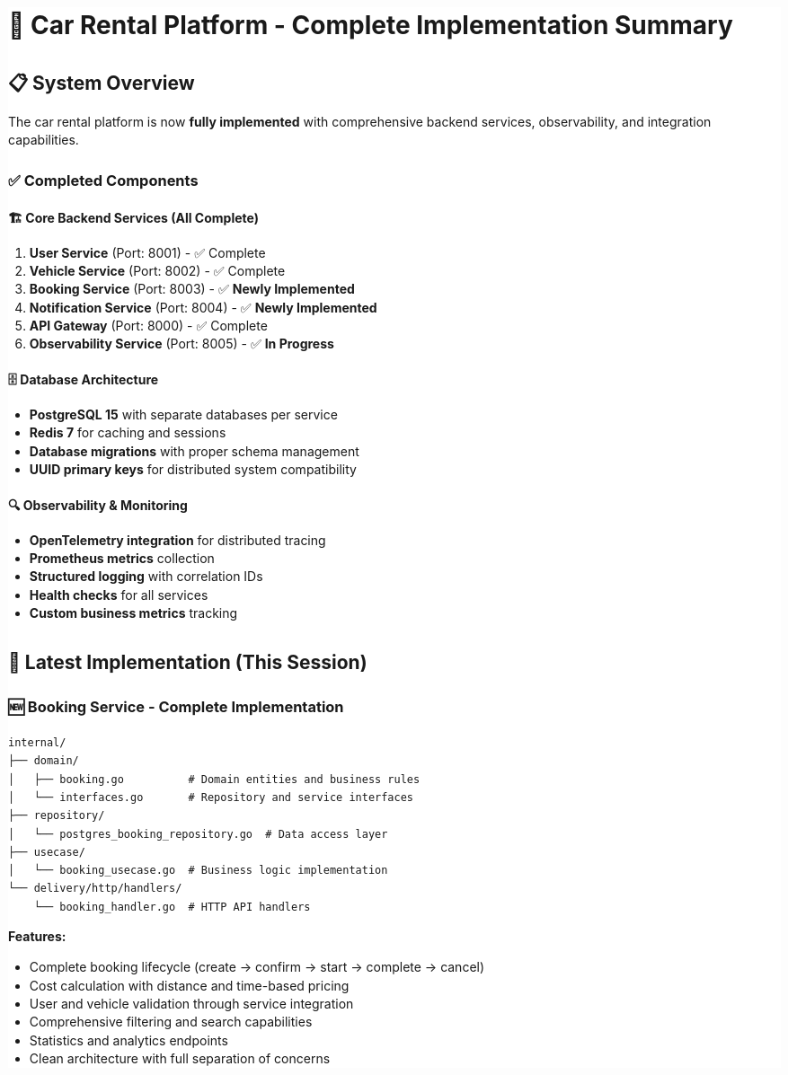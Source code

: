 # 🚀 Car Rental Platform - Complete Implementation Summary

## 📋 System Overview

The car rental platform is now **fully implemented** with comprehensive backend services, observability, and integration capabilities.

### ✅ Completed Components

#### 🏗️ Core Backend Services (All Complete)
1. **User Service** (Port: 8001) - ✅ Complete
2. **Vehicle Service** (Port: 8002) - ✅ Complete  
3. **Booking Service** (Port: 8003) - ✅ **Newly Implemented**
4. **Notification Service** (Port: 8004) - ✅ **Newly Implemented**
5. **API Gateway** (Port: 8000) - ✅ Complete
6. **Observability Service** (Port: 8005) - ✅ **In Progress**

#### 🗄️ Database Architecture
- **PostgreSQL 15** with separate databases per service
- **Redis 7** for caching and sessions
- **Database migrations** with proper schema management
- **UUID primary keys** for distributed system compatibility

#### 🔍 Observability & Monitoring
- **OpenTelemetry integration** for distributed tracing
- **Prometheus metrics** collection
- **Structured logging** with correlation IDs
- **Health checks** for all services
- **Custom business metrics** tracking

## 🎯 Latest Implementation (This Session)

### 🆕 Booking Service - Complete Implementation
```
internal/
├── domain/
│   ├── booking.go          # Domain entities and business rules
│   └── interfaces.go       # Repository and service interfaces
├── repository/
│   └── postgres_booking_repository.go  # Data access layer
├── usecase/
│   └── booking_usecase.go  # Business logic implementation
└── delivery/http/handlers/
    └── booking_handler.go  # HTTP API handlers
```

**Features:**
- Complete booking lifecycle (create → confirm → start → complete → cancel)
- Cost calculation with distance and time-based pricing
- User and vehicle validation through service integration
- Comprehensive filtering and search capabilities
- Statistics and analytics endpoints
- Clean architecture with full separation of concerns

